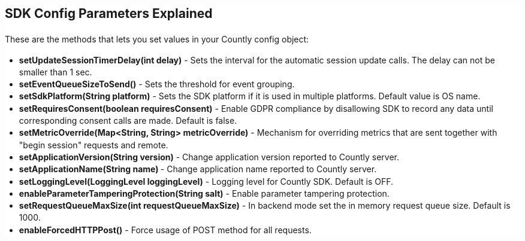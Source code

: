 <h2 id="h_01HAXVT7C5C8C64NHXNVG0TS4W">SDK Config Parameters Explained</h2>
<p>
  These are the methods that lets you set values in your Countly config object:
</p>
<ul>
  <li>
    <strong>setUpdateSessionTimerDelay(int delay)</strong> - Sets the interval
    for the automatic session update calls. The delay can not be smaller than
    1 sec.
  </li>
  <li>
    <strong>setEventQueueSizeToSend()</strong> - Sets the threshold for event
    grouping.
  </li>
  <li>
    <strong>setSdkPlatform(String platform)</strong> - Sets the SDK platform
    if it is used in multiple platforms. Default value is OS name.
  </li>
  <li>
    <strong>setRequiresConsent(boolean requiresConsent)</strong> - Enable GDPR
    compliance by disallowing SDK to record any data until corresponding consent
    calls are made. Default is false.
  </li>
  <li>
    <div>
      <strong>setMetricOverride(Map&lt;String, String&gt; metricOverride)</strong>
      - Mechanism for overriding metrics that are sent together with "begin
      session" requests and remote.
    </div>
  </li>
  <li>
    <div>
      <strong>setApplicationVersion(String version)</strong> - Change application
      version reported to Countly server.
    </div>
  </li>
  <li>
    <strong>setApplicationName(String name) </strong>- Change application name
    reported to Countly server.
  </li>
  <li>
    <div>
      <strong>setLoggingLevel(LoggingLevel loggingLevel)</strong> - Logging
      level for Countly SDK. Default is OFF.
    </div>
  </li>
  <li>
    <div>
      <strong>enableParameterTamperingProtection(String salt)</strong> - Enable
      parameter tampering protection.
    </div>
  </li>
  <li>
    <div>
      <strong>setRequestQueueMaxSize(int requestQueueMaxSize)</strong> - In
      backend mode set the in memory request queue size. Default is 1000.
    </div>
  </li>
  <li>
    <div>
      <strong>enableForcedHTTPPost()</strong> - Force usage of POST method
      for all requests.
    </div>
  </li>
